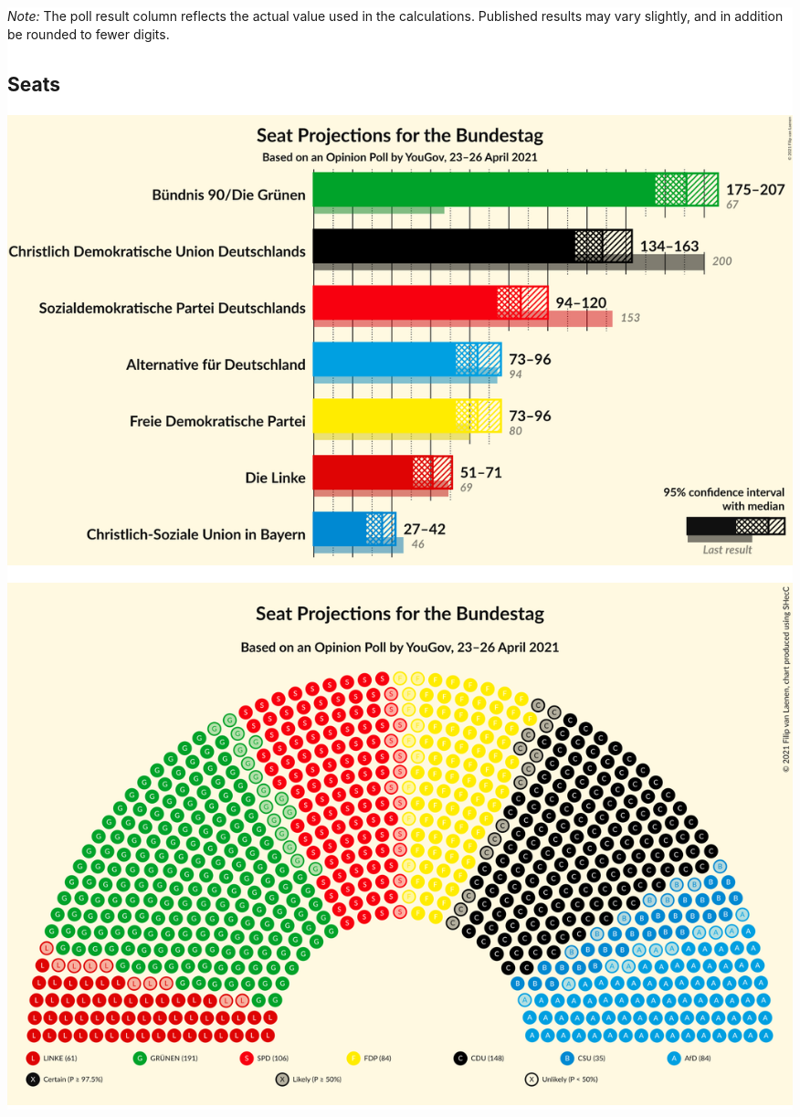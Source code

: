 *Note:* The poll result column reflects the actual value used in the calculations. Published results may vary slightly, and in addition be rounded to fewer digits.

## Seats

![Graph with seats not yet produced](2021-04-26-YouGov-seats.png "Seats")

![Graph with seating plan not yet produced](2021-04-26-YouGov-seating-plan.png "Seating Plan")
